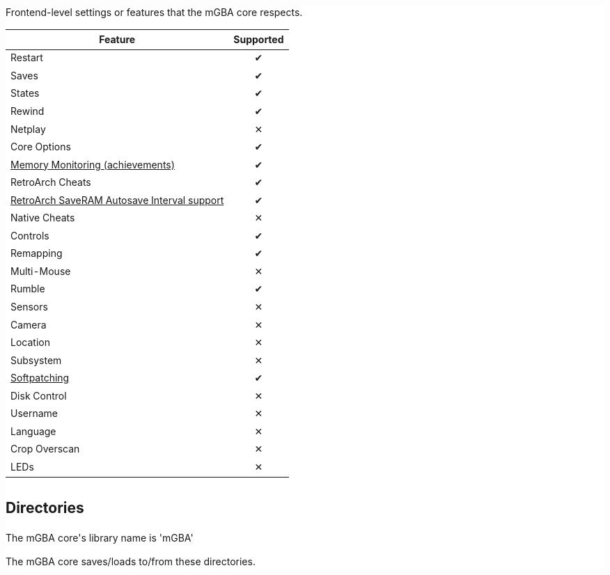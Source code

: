 Frontend-level settings or features that the mGBA core respects.

| Feature           | Supported |
|-------------------|:---------:|
| Restart           | ✔         |
| Saves             | ✔         |
| States            | ✔         |
| Rewind            | ✔         |
| Netplay           | ✕         |
| Core Options      | ✔         |
| [Memory Monitoring (achievements)](../guides/memorymonitoring.md) | ✔         |
| RetroArch Cheats  | ✔         |
| [RetroArch SaveRAM Autosave Interval support](https://github.com/libretro/RetroArch/issues/16323#issuecomment-1977792161) | ✔ |
| Native Cheats     | ✕         |
| Controls          | ✔         |
| Remapping         | ✔         |
| Multi-Mouse       | ✕         |
| Rumble            | ✔         |
| Sensors           | ✕         |
| Camera            | ✕         |
| Location          | ✕         |
| Subsystem         | ✕         |
| [Softpatching](../guides/softpatching.md) | ✔         |
| Disk Control      | ✕         |
| Username          | ✕         |
| Language          | ✕         |
| Crop Overscan     | ✕         |
| LEDs              | ✕         |

## Directories

The mGBA core's library name is 'mGBA'

The mGBA core saves/loads to/from these directories.
